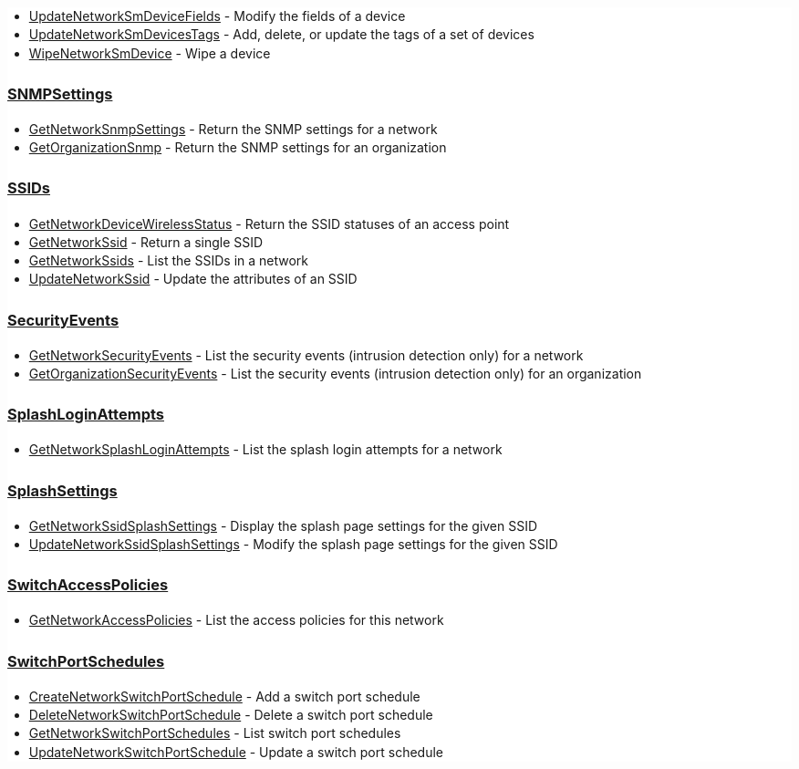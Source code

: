 * [UpdateNetworkSmDeviceFields](docs/sm/README.md#updatenetworksmdevicefields) - Modify the fields of a device
* [UpdateNetworkSmDevicesTags](docs/sm/README.md#updatenetworksmdevicestags) - Add, delete, or update the tags of a set of devices
* [WipeNetworkSmDevice](docs/sm/README.md#wipenetworksmdevice) - Wipe a device

### [SNMPSettings](docs/snmpsettings/README.md)

* [GetNetworkSnmpSettings](docs/snmpsettings/README.md#getnetworksnmpsettings) - Return the SNMP settings for a network
* [GetOrganizationSnmp](docs/snmpsettings/README.md#getorganizationsnmp) - Return the SNMP settings for an organization

### [SSIDs](docs/ssids/README.md)

* [GetNetworkDeviceWirelessStatus](docs/ssids/README.md#getnetworkdevicewirelessstatus) - Return the SSID statuses of an access point
* [GetNetworkSsid](docs/ssids/README.md#getnetworkssid) - Return a single SSID
* [GetNetworkSsids](docs/ssids/README.md#getnetworkssids) - List the SSIDs in a network
* [UpdateNetworkSsid](docs/ssids/README.md#updatenetworkssid) - Update the attributes of an SSID

### [SecurityEvents](docs/securityevents/README.md)

* [GetNetworkSecurityEvents](docs/securityevents/README.md#getnetworksecurityevents) - List the security events (intrusion detection only) for a network
* [GetOrganizationSecurityEvents](docs/securityevents/README.md#getorganizationsecurityevents) - List the security events (intrusion detection only) for an organization

### [SplashLoginAttempts](docs/splashloginattempts/README.md)

* [GetNetworkSplashLoginAttempts](docs/splashloginattempts/README.md#getnetworksplashloginattempts) - List the splash login attempts for a network

### [SplashSettings](docs/splashsettings/README.md)

* [GetNetworkSsidSplashSettings](docs/splashsettings/README.md#getnetworkssidsplashsettings) - Display the splash page settings for the given SSID
* [UpdateNetworkSsidSplashSettings](docs/splashsettings/README.md#updatenetworkssidsplashsettings) - Modify the splash page settings for the given SSID

### [SwitchAccessPolicies](docs/switchaccesspolicies/README.md)

* [GetNetworkAccessPolicies](docs/switchaccesspolicies/README.md#getnetworkaccesspolicies) - List the access policies for this network

### [SwitchPortSchedules](docs/switchportschedules/README.md)

* [CreateNetworkSwitchPortSchedule](docs/switchportschedules/README.md#createnetworkswitchportschedule) - Add a switch port schedule
* [DeleteNetworkSwitchPortSchedule](docs/switchportschedules/README.md#deletenetworkswitchportschedule) - Delete a switch port schedule
* [GetNetworkSwitchPortSchedules](docs/switchportschedules/README.md#getnetworkswitchportschedules) - List switch port schedules
* [UpdateNetworkSwitchPortSchedule](docs/switchportschedules/README.md#updatenetworkswitchportschedule) - Update a switch port schedule
